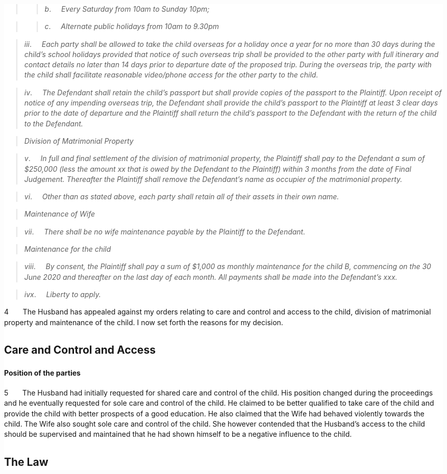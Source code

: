 >> _b_.     _Every Saturday from 10am to Sunday 10pm;_

>> _c_.     _Alternate public holidays from 10am to 9.30pm_

> _iii_.     _Each party shall be allowed to take the child overseas for a holiday once a year for no more than 30 days during the child’s school holidays provided that notice of such overseas trip shall be provided to the other party with full itinerary and contact details no later than 14 days prior to departure date of the proposed trip. During the overseas trip, the party with the child shall facilitate reasonable video/phone access for the other party to the child._

> _iv_.     _The Defendant shall retain the child’s passport but shall provide copies of the passport to the Plaintiff. Upon receipt of notice of any impending overseas trip, the Defendant shall provide the child’s passport to the Plaintiff at least 3 clear days prior to the date of departure and the Plaintiff shall return the child’s passport to the Defendant with the return of the child to the Defendant._

> _Division of Matrimonial Property_

> _v_.     _In full and final settlement of the division of matrimonial property, the Plaintiff shall pay to the Defendant a sum of $250,000 (less the amount xx that is owed by the Defendant to the Plaintiff) within 3 months from the date of Final Judgement. Thereafter the Plaintiff shall remove the Defendant’s name as occupier of the matrimonial property._

> _vi_.     _Other than as stated above, each party shall retain all of their assets in their own name._

> _Maintenance of Wife_

> _vii_.     _There shall be no wife maintenance payable by the Plaintiff to the Defendant._

> _Maintenance for the child_

> _viii_.     _By consent, the Plaintiff shall pay a sum of $1,000 as monthly maintenance for the child B, commencing on the 30 June 2020 and thereafter on the last day of each month. All payments shall be made into the Defendant’s xxx._

> _ivx_.     _Liberty to apply._

4       The Husband has appealed against my orders relating to care and control and access to the child, division of matrimonial property and maintenance of the child. I now set forth the reasons for my decision.

## Care and Control and Access

#### Position of the parties

5       The Husband had initially requested for shared care and control of the child. His position changed during the proceedings and he eventually requested for sole care and control of the child. He claimed to be better qualified to take care of the child and provide the child with better prospects of a good education. He also claimed that the Wife had behaved violently towards the child. The Wife also sought sole care and control of the child. She however contended that the Husband’s access to the child should be supervised and maintained that he had shown himself to be a negative influence to the child.

## The Law
